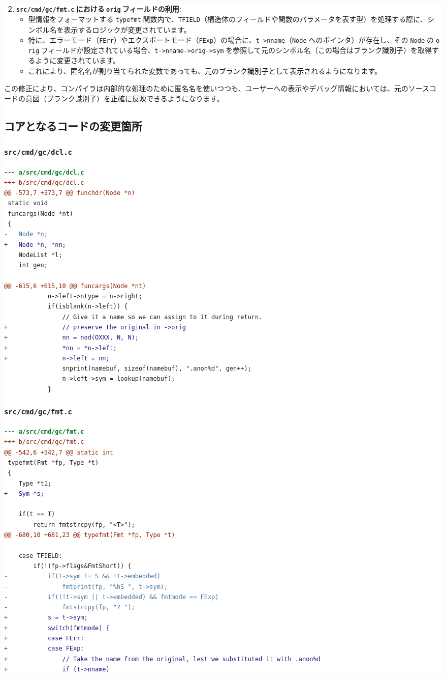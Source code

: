 2.  **`src/cmd/gc/fmt.c` における `orig` フィールドの利用**:
    *   型情報をフォーマットする `typefmt` 関数内で、`TFIELD`（構造体のフィールドや関数のパラメータを表す型）を処理する際に、シンボル名を表示するロジックが変更されています。
    *   特に、エラーモード（`FErr`）やエクスポートモード（`FExp`）の場合に、`t->nname`（`Node` へのポインタ）が存在し、その `Node` の `orig` フィールドが設定されている場合、`t->nname->orig->sym` を参照して元のシンボル名（この場合はブランク識別子）を取得するように変更されています。
    *   これにより、匿名名が割り当てられた変数であっても、元のブランク識別子として表示されるようになります。

この修正により、コンパイラは内部的な処理のために匿名名を使いつつも、ユーザーへの表示やデバッグ情報においては、元のソースコードの意図（ブランク識別子）を正確に反映できるようになります。

## コアとなるコードの変更箇所

### `src/cmd/gc/dcl.c`

```diff
--- a/src/cmd/gc/dcl.c
+++ b/src/cmd/gc/dcl.c
@@ -573,7 +573,7 @@ funchdr(Node *n)
 static void
 funcargs(Node *nt)
 {
-	Node *n;
+	Node *n, *nn;
 	NodeList *l;
 	int gen;
 
@@ -615,6 +615,10 @@ funcargs(Node *nt)
 			n->left->ntype = n->right;
 			if(isblank(n->left)) {
 				// Give it a name so we can assign to it during return.
+				// preserve the original in ->orig
+				nn = nod(OXXX, N, N);
+				*nn = *n->left;
+				n->left = nn;
 				snprint(namebuf, sizeof(namebuf), ".anon%d", gen++);
 				n->left->sym = lookup(namebuf);
 			}
```

### `src/cmd/gc/fmt.c`

```diff
--- a/src/cmd/gc/fmt.c
+++ b/src/cmd/gc/fmt.c
@@ -542,6 +542,7 @@ static int
 typefmt(Fmt *fp, Type *t)
 {
 	Type *t1;
+	Sym *s;
 
 	if(t == T)
 		return fmtstrcpy(fp, "<T>");
@@ -680,10 +681,23 @@ typefmt(Fmt *fp, Type *t)
 
 	case TFIELD:
 		if(!(fp->flags&FmtShort)) {
-			if(t->sym != S && !t->embedded)
-				fmtprint(fp, "%hS ", t->sym);
-			if((!t->sym || t->embedded) && fmtmode == FExp)
-				fmtstrcpy(fp, "? ");
+			s = t->sym;
+			switch(fmtmode) {
+			case FErr:
+			case FExp:
+				// Take the name from the original, lest we substituted it with .anon%d
+				if (t->nname)
```